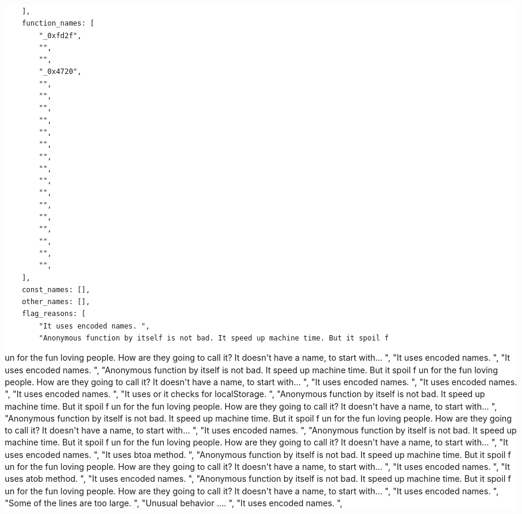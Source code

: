         ],
        function_names: [
            "_0xfd2f",
            "",
            "",
            "_0x4720",
            "",
            "",
            "",
            "",
            "",
            "",
            "",
            "",
            "",
            "",
            "",
            "",
            "",
            "",
            "",
            "",
        ],
        const_names: [],
        other_names: [],
        flag_reasons: [
            "It uses encoded names. ",
            "Anonymous function by itself is not bad. It speed up machine time. But it spoil f
un for the fun loving people. How are they going to call it? It doesn't have a name, to start
with... ",
            "It uses encoded names. ",
            "It uses encoded names. ",
            "Anonymous function by itself is not bad. It speed up machine time. But it spoil f
un for the fun loving people. How are they going to call it? It doesn't have a name, to start
with... ",
            "It uses encoded names. ",
            "It uses encoded names. ",
            "It uses encoded names. ",
            "It uses or it checks for localStorage. ",
            "Anonymous function by itself is not bad. It speed up machine time. But it spoil f
un for the fun loving people. How are they going to call it? It doesn't have a name, to start
with... ",
            "Anonymous function by itself is not bad. It speed up machine time. But it spoil f
un for the fun loving people. How are they going to call it? It doesn't have a name, to start
with... ",
            "It uses encoded names. ",
            "Anonymous function by itself is not bad. It speed up machine time. But it spoil f
un for the fun loving people. How are they going to call it? It doesn't have a name, to start
with... ",
            "It uses encoded names. ",
            "It uses btoa method. ",
            "Anonymous function by itself is not bad. It speed up machine time. But it spoil f
un for the fun loving people. How are they going to call it? It doesn't have a name, to start
with... ",
            "It uses encoded names. ",
            "It uses atob method. ",
            "It uses encoded names. ",
            "Anonymous function by itself is not bad. It speed up machine time. But it spoil f
un for the fun loving people. How are they going to call it? It doesn't have a name, to start
with... ",
            "It uses encoded names. ",
            "Some of the lines are too large. ",
            "Unusual behavior .... ",
            "It uses encoded names. ",